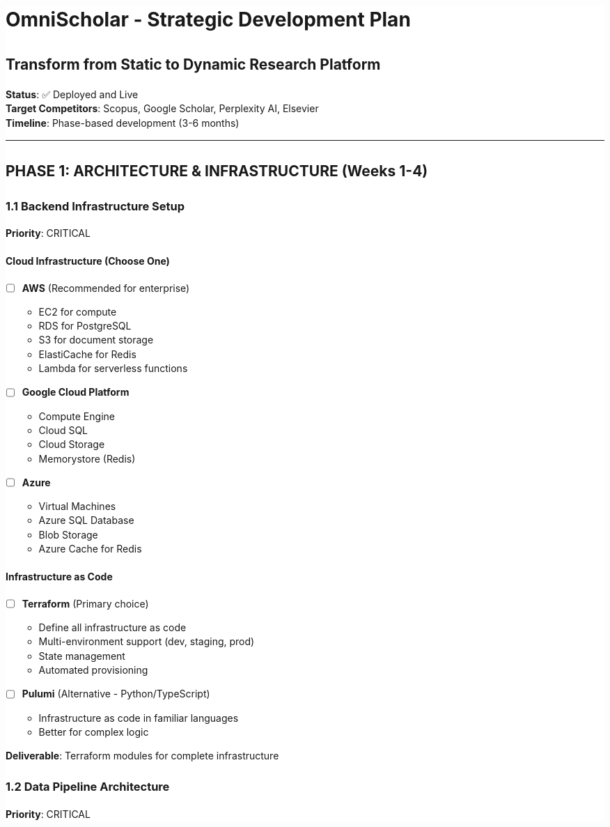 # OmniScholar - Strategic Development Plan
## Transform from Static to Dynamic Research Platform

**Status**: ✅ Deployed and Live  
**Target Competitors**: Scopus, Google Scholar, Perplexity AI, Elsevier  
**Timeline**: Phase-based development (3-6 months)

---

## PHASE 1: ARCHITECTURE & INFRASTRUCTURE (Weeks 1-4)

### 1.1 Backend Infrastructure Setup
**Priority**: CRITICAL

#### Cloud Infrastructure (Choose One)
- [ ] **AWS** (Recommended for enterprise)
  - EC2 for compute
  - RDS for PostgreSQL
  - S3 for document storage
  - ElastiCache for Redis
  - Lambda for serverless functions
  
- [ ] **Google Cloud Platform**
  - Compute Engine
  - Cloud SQL
  - Cloud Storage
  - Memorystore (Redis)
  
- [ ] **Azure**
  - Virtual Machines
  - Azure SQL Database
  - Blob Storage
  - Azure Cache for Redis

#### Infrastructure as Code
- [ ] **Terraform** (Primary choice)
  - Define all infrastructure as code
  - Multi-environment support (dev, staging, prod)
  - State management
  - Automated provisioning
  
- [ ] **Pulumi** (Alternative - Python/TypeScript)
  - Infrastructure as code in familiar languages
  - Better for complex logic

**Deliverable**: Terraform modules for complete infrastructure

### 1.2 Data Pipeline Architecture
**Priority**: CRITICAL
